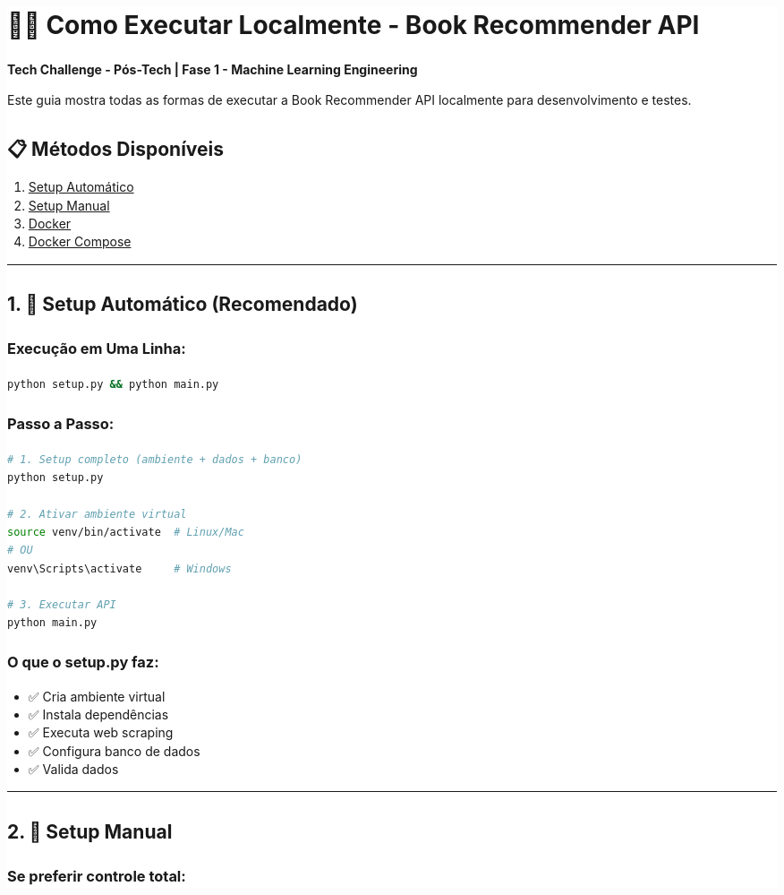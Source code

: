 # 🏃‍♂️ Como Executar Localmente - Book Recommender API

**Tech Challenge - Pós-Tech | Fase 1 - Machine Learning Engineering**

Este guia mostra todas as formas de executar a Book Recommender API localmente para desenvolvimento e testes.

## 📋 Métodos Disponíveis

1. [Setup Automático](#1-setup-automático-recomendado)
2. [Setup Manual](#2-setup-manual)
3. [Docker](#3-docker)
4. [Docker Compose](#4-docker-compose-mais-fácil)

---

## 1. 🚀 Setup Automático (Recomendado)

### **Execução em Uma Linha:**
```bash
python setup.py && python main.py
```

### **Passo a Passo:**
```bash
# 1. Setup completo (ambiente + dados + banco)
python setup.py

# 2. Ativar ambiente virtual
source venv/bin/activate  # Linux/Mac
# OU
venv\Scripts\activate     # Windows

# 3. Executar API
python main.py
```

### **O que o setup.py faz:**
- ✅ Cria ambiente virtual
- ✅ Instala dependências
- ✅ Executa web scraping
- ✅ Configura banco de dados
- ✅ Valida dados

---

## 2. 🔧 Setup Manual

### **Se preferir controle total:**
